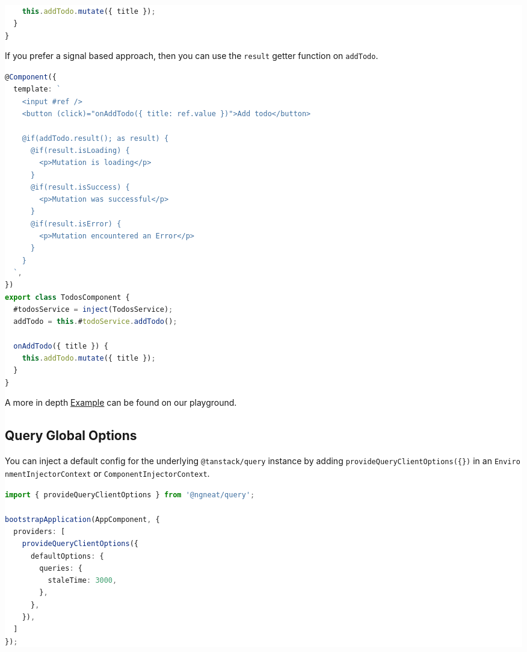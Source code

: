 ```ts
    this.addTodo.mutate({ title });
  }
}
```

If you prefer a signal based approach, then you can use the `result` getter function on `addTodo`.

<a id="signal-mutation-component"></a>
```ts
@Component({
  template: `
    <input #ref />
    <button (click)="onAddTodo({ title: ref.value })">Add todo</button>
    
    @if(addTodo.result(); as result) {
      @if(result.isLoading) {
        <p>Mutation is loading</p> 
      }
      @if(result.isSuccess) {
        <p>Mutation was successful</p> 
      }
      @if(result.isError) {
        <p>Mutation encountered an Error</p>
      }
    }
  `,
})
export class TodosComponent {
  #todosService = inject(TodosService);
  addTodo = this.#todoService.addTodo();

  onAddTodo({ title }) {
    this.addTodo.mutate({ title });
  }
}
```

A more in depth [Example](https://github.com/ngneat/query/blob/next/src/app/mutation-page/) can be found on our playground.

## Query Global Options

You can inject a default config for the underlying `@tanstack/query` instance by adding `provideQueryClientOptions({})` in an `EnvironmentInjectorContext`
or `ComponentInjectorContext`.

```ts
import { provideQueryClientOptions } from '@ngneat/query';

bootstrapApplication(AppComponent, {
  providers: [
    provideQueryClientOptions({
      defaultOptions: {
        queries: {
          staleTime: 3000,
        },
      },
    }),
  ]
});
```
